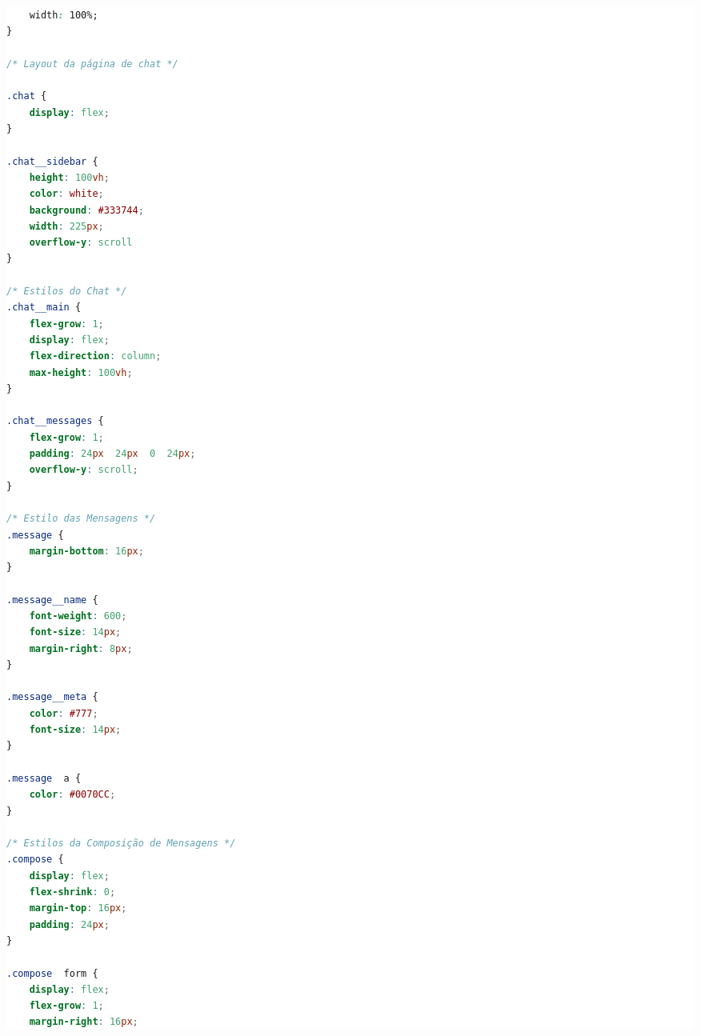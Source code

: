 ```css
	width: 100%;
}

/* Layout da página de chat */

.chat {
	display: flex;
}

.chat__sidebar {
	height: 100vh;
	color: white;
	background: #333744;
	width: 225px;
	overflow-y: scroll
}

/* Estilos do Chat */
.chat__main {
	flex-grow: 1;
	display: flex;
	flex-direction: column;
	max-height: 100vh;
}

.chat__messages {
	flex-grow: 1;
	padding: 24px  24px  0  24px;
	overflow-y: scroll;
}

/* Estilo das Mensagens */
.message {
	margin-bottom: 16px;
}

.message__name {
	font-weight: 600;
	font-size: 14px;
	margin-right: 8px;
}

.message__meta {
	color: #777;
	font-size: 14px;
}

.message  a {
	color: #0070CC;
}

/* Estilos da Composição de Mensagens */
.compose {
	display: flex;
	flex-shrink: 0;
	margin-top: 16px;
	padding: 24px;
}

.compose  form {
	display: flex;
	flex-grow: 1;
	margin-right: 16px;
```